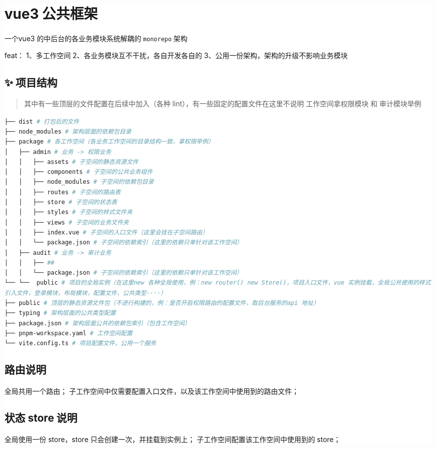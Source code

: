 # vue3 公共框架

一个vue3 的中后台的各业务模块系统解耦的 `monorepo` 架构

feat：
1、多工作空间
2、各业务模块互不干扰，各自开发各自的
3、公用一份架构，架构的升级不影响业务模块

## ✨ 项目结构

> 其中有一些顶层的文件配置在后续中加入（各种 lint），有一些固定的配置文件在这里不说明
> 工作空间拿权限模块 和 审计模块举例

```sh
├── dist # 打包后的文件
├── node_modules # 架构层面的依赖包目录
├── package # 各工作空间（各业务工作空间的目录结构一致，拿权限举例）
│   ├── admin # 业务 -> 权限业务
│   │   ├── assets # 子空间的静态资源文件
│   │   ├── components # 子空间的公共业务组件
│   │   ├── node_modules # 子空间的依赖包目录
│   │   ├── routes # 子空间的路由表
│   │   ├── store # 子空间的状态表
│   │   ├── styles # 子空间的样式文件夹
│   │   ├── views # 子空间的业务文件夹
│   │   ├── index.vue # 子空间的入口文件（这里会挂在子空间路由）
│   │   └── package.json # 子空间的依赖索引（这里的依赖只单针对该工作空间）
│   ├── audit # 业务 -> 审计业务
│   │   ├── ##
│   │   └── package.json # 子空间的依赖索引（这里的依赖只单针对该工作空间）
└── └──  public # 项目的全局实例（在这里new 各种全局使用，例：new router() new Store()，项目入口文件，vue 实例挂载，全局公共使用的样式引入文件，登录模块，布局模块，配置文件，公共类型····）
├── public # 顶层的静态资源文件包（不进行构建的，例：是否开启权限路由的配置文件，取后台服务的api 地址）
├── typing # 架构层面的公共类型配置
├── package.json # 架构层面公共的依赖包索引（包含工作空间）
├── pnpm-workspace.yaml # 工作空间配置
└── vite.config.ts # 项目配置文件，公用一个服务

```

## 路由说明

全局共用一个路由；
子工作空间中仅需要配置入口文件，以及该工作空间中使用到的路由文件；

## 状态 store 说明

全局使用一份 store，store 只会创建一次，并挂载到实例上；
子工作空间配置该工作空间中使用到的 store；

